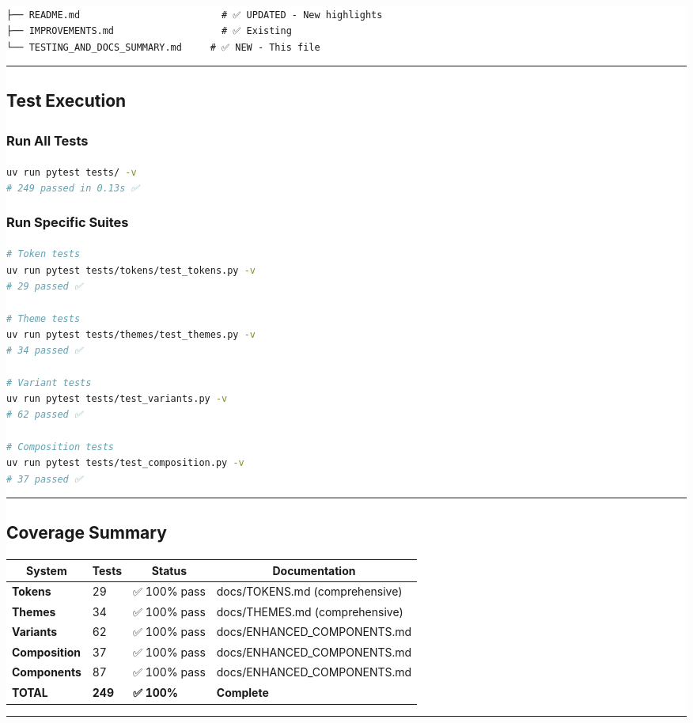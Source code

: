 ```
├── README.md                         # ✅ UPDATED - New highlights
├── IMPROVEMENTS.md                   # ✅ Existing
└── TESTING_AND_DOCS_SUMMARY.md     # ✅ NEW - This file
```

---

## Test Execution

### Run All Tests
```bash
uv run pytest tests/ -v
# 249 passed in 0.13s ✅
```

### Run Specific Suites
```bash
# Token tests
uv run pytest tests/tokens/test_tokens.py -v
# 29 passed ✅

# Theme tests
uv run pytest tests/themes/test_themes.py -v
# 34 passed ✅

# Variant tests
uv run pytest tests/test_variants.py -v
# 62 passed ✅

# Composition tests
uv run pytest tests/test_composition.py -v
# 37 passed ✅
```

---

## Coverage Summary

| System | Tests | Status | Documentation |
|--------|-------|--------|---------------|
| **Tokens** | 29 | ✅ 100% pass | docs/TOKENS.md (comprehensive) |
| **Themes** | 34 | ✅ 100% pass | docs/THEMES.md (comprehensive) |
| **Variants** | 62 | ✅ 100% pass | docs/ENHANCED_COMPONENTS.md |
| **Composition** | 37 | ✅ 100% pass | docs/ENHANCED_COMPONENTS.md |
| **Components** | 87 | ✅ 100% pass | docs/ENHANCED_COMPONENTS.md |
| **TOTAL** | **249** | **✅ 100%** | **Complete** |

---